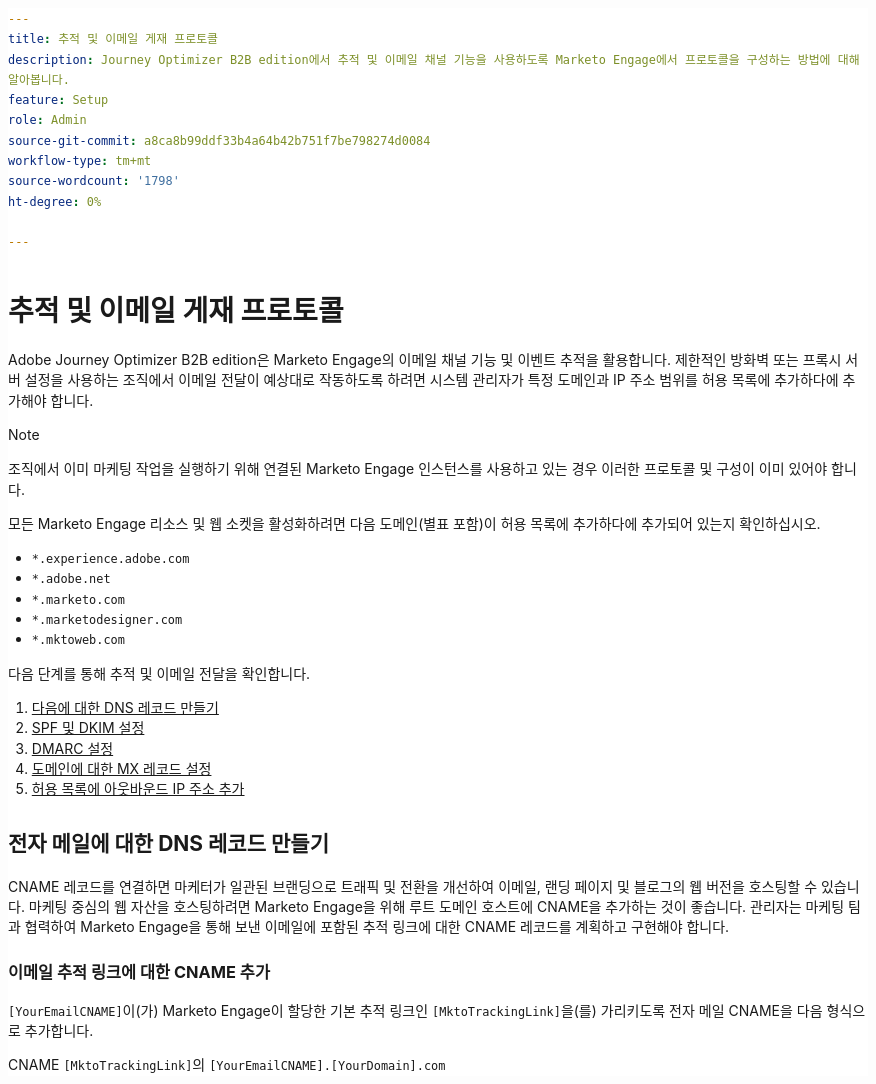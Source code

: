 ```yaml
---
title: 추적 및 이메일 게재 프로토콜
description: Journey Optimizer B2B edition에서 추적 및 이메일 채널 기능을 사용하도록 Marketo Engage에서 프로토콜을 구성하는 방법에 대해 알아봅니다.
feature: Setup
role: Admin
source-git-commit: a8ca8b99ddf33b4a64b42b751f7be798274d0084
workflow-type: tm+mt
source-wordcount: '1798'
ht-degree: 0%

---
```


# 추적 및 이메일 게재 프로토콜

Adobe Journey Optimizer B2B edition은 Marketo Engage의 이메일 채널 기능 및 이벤트 추적을 활용합니다. 제한적인 방화벽 또는 프록시 서버 설정을 사용하는 조직에서 이메일 전달이 예상대로 작동하도록 하려면 시스템 관리자가 특정 도메인과 IP 주소 범위를 허용 목록에 추가하다에 추가해야 합니다.

>[!NOTE]
>
>조직에서 이미 마케팅 작업을 실행하기 위해 연결된 Marketo Engage 인스턴스를 사용하고 있는 경우 이러한 프로토콜 및 구성이 이미 있어야 합니다.

모든 Marketo Engage 리소스 및 웹 소켓을 활성화하려면 다음 도메인(별표 포함)이 허용 목록에 추가하다에 추가되어 있는지 확인하십시오.

* `*.experience.adobe.com`
* `*.adobe.net`
* `*.marketo.com`
* `*.marketodesigner.com`
* `*.mktoweb.com`

다음 단계를 통해 추적 및 이메일 전달을 확인합니다.

1. [다음에 대한 DNS 레코드 만들기 ](#create-dns-records-for-landing-pages-and-email)
1. [SPF 및 DKIM 설정](#set-up-spf-and-dkim)
1. [DMARC 설정](#set-up-dmarc)
1. [도메인에 대한 MX 레코드 설정](#set-up-mx-records-for-your-domain)
1. [허용 목록에 아웃바운드 IP 주소 추가](#outbound-ip-addresses)

## 전자 메일에 대한 DNS 레코드 만들기

CNAME 레코드를 연결하면 마케터가 일관된 브랜딩으로 트래픽 및 전환을 개선하여 이메일, 랜딩 페이지 및 블로그의 웹 버전을 호스팅할 수 있습니다. 마케팅 중심의 웹 자산을 호스팅하려면 Marketo Engage을 위해 루트 도메인 호스트에 CNAME을 추가하는 것이 좋습니다. 관리자는 마케팅 팀과 협력하여 Marketo Engage을 통해 보낸 이메일에 포함된 추적 링크에 대한 CNAME 레코드를 계획하고 구현해야 합니다.


### 이메일 추적 링크에 대한 CNAME 추가

`[YourEmailCNAME]`이(가) Marketo Engage이 할당한 기본 추적 링크인 `[MktoTrackingLink]`을(를) 가리키도록 전자 메일 CNAME을 다음 형식으로 추가합니다.

CNAME `[MktoTrackingLink]`의 `[YourEmailCNAME].[YourDomain].com`
